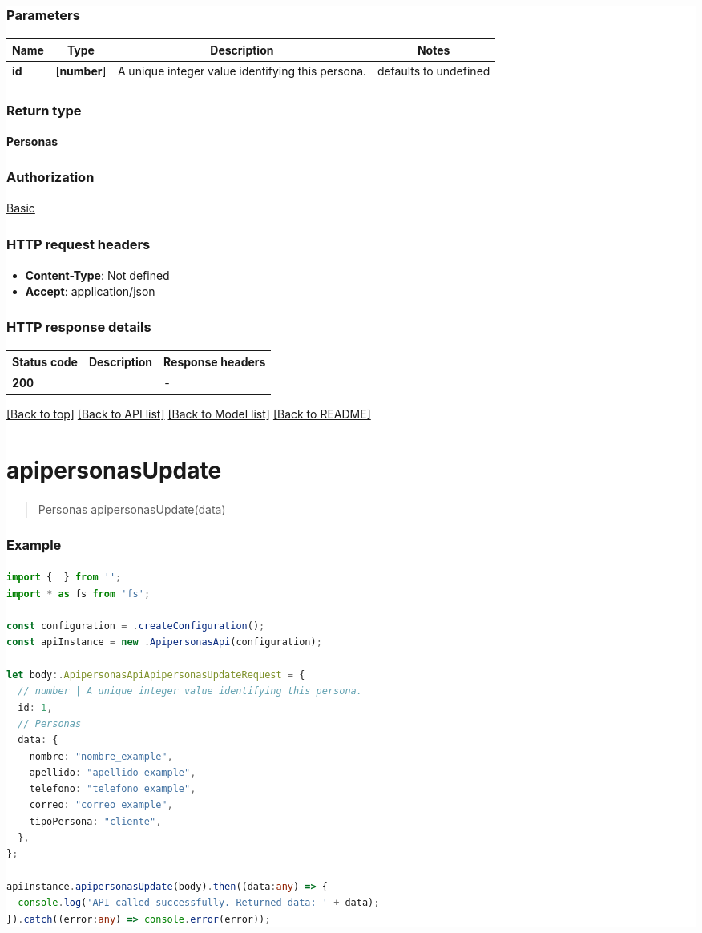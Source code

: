 
### Parameters

Name | Type | Description  | Notes
------------- | ------------- | ------------- | -------------
 **id** | [**number**] | A unique integer value identifying this persona. | defaults to undefined


### Return type

**Personas**

### Authorization

[Basic](README.md#Basic)

### HTTP request headers

 - **Content-Type**: Not defined
 - **Accept**: application/json


### HTTP response details
| Status code | Description | Response headers |
|-------------|-------------|------------------|
**200** |  |  -  |

[[Back to top]](#) [[Back to API list]](README.md#documentation-for-api-endpoints) [[Back to Model list]](README.md#documentation-for-models) [[Back to README]](README.md)

# **apipersonasUpdate**
> Personas apipersonasUpdate(data)


### Example


```typescript
import {  } from '';
import * as fs from 'fs';

const configuration = .createConfiguration();
const apiInstance = new .ApipersonasApi(configuration);

let body:.ApipersonasApiApipersonasUpdateRequest = {
  // number | A unique integer value identifying this persona.
  id: 1,
  // Personas
  data: {
    nombre: "nombre_example",
    apellido: "apellido_example",
    telefono: "telefono_example",
    correo: "correo_example",
    tipoPersona: "cliente",
  },
};

apiInstance.apipersonasUpdate(body).then((data:any) => {
  console.log('API called successfully. Returned data: ' + data);
}).catch((error:any) => console.error(error));
```
